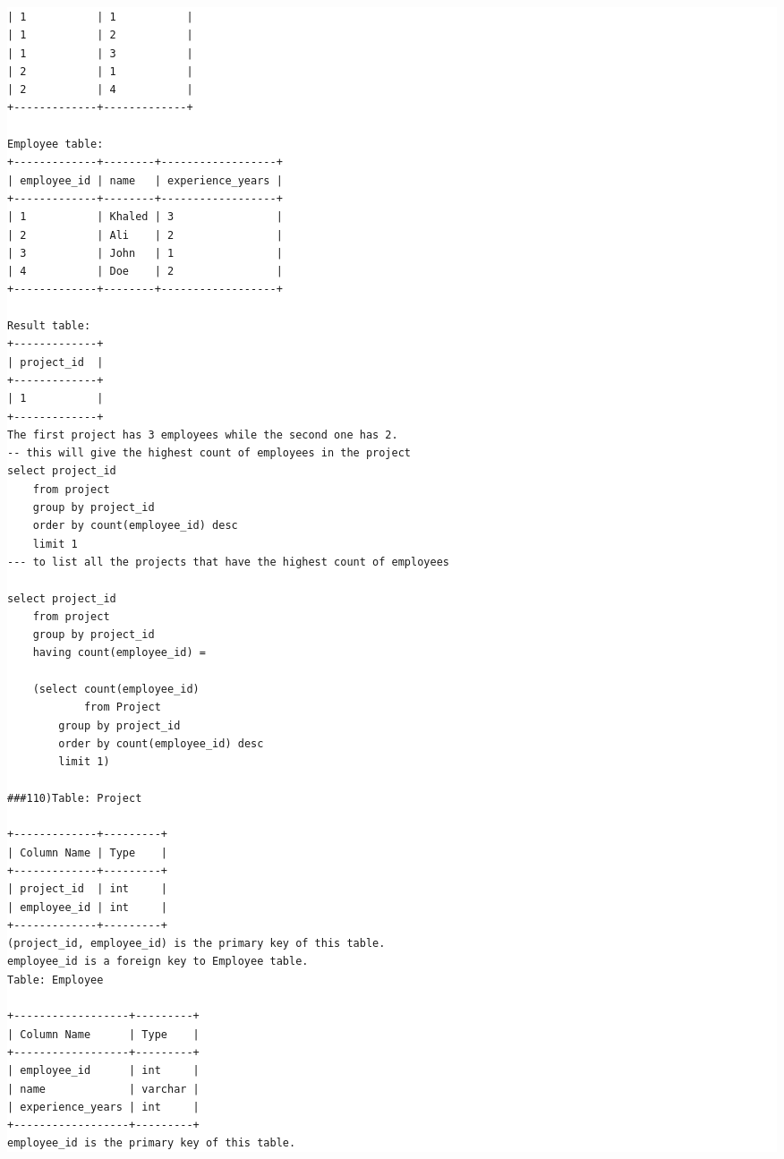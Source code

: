 ````
| 1           | 1           |
| 1           | 2           |
| 1           | 3           |
| 2           | 1           |
| 2           | 4           |
+-------------+-------------+

Employee table:
+-------------+--------+------------------+
| employee_id | name   | experience_years |
+-------------+--------+------------------+
| 1           | Khaled | 3                |
| 2           | Ali    | 2                |
| 3           | John   | 1                |
| 4           | Doe    | 2                |
+-------------+--------+------------------+

Result table:
+-------------+
| project_id  |
+-------------+
| 1           |
+-------------+
The first project has 3 employees while the second one has 2.
-- this will give the highest count of employees in the project
select project_id
    from project
    group by project_id
    order by count(employee_id) desc
    limit 1 
--- to list all the projects that have the highest count of employees

select project_id
    from project
    group by project_id
    having count(employee_id) = 
    
    (select count(employee_id)
            from Project
        group by project_id
        order by count(employee_id) desc
        limit 1)
            
###110)Table: Project

+-------------+---------+
| Column Name | Type    |
+-------------+---------+
| project_id  | int     |
| employee_id | int     |
+-------------+---------+
(project_id, employee_id) is the primary key of this table.
employee_id is a foreign key to Employee table.
Table: Employee

+------------------+---------+
| Column Name      | Type    |
+------------------+---------+
| employee_id      | int     |
| name             | varchar |
| experience_years | int     |
+------------------+---------+
employee_id is the primary key of this table.
````